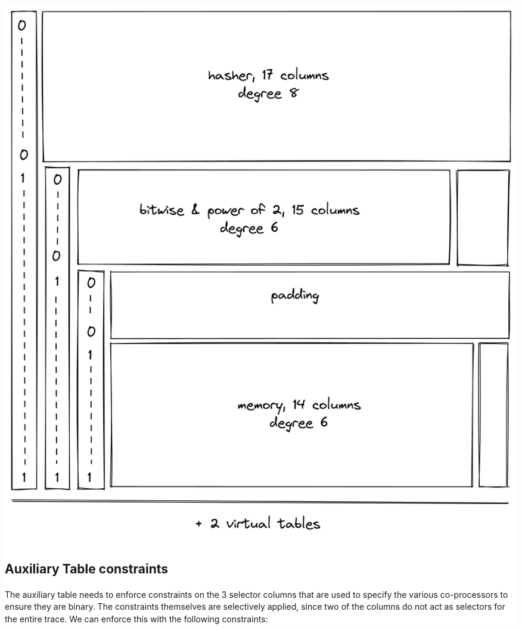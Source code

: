 ![aux_table](../../../assets/aux_table.png)

## Auxiliary Table constraints

The auxiliary table needs to enforce constraints on the 3 selector columns that are used to specify the various co-processors to ensure they are binary. The constraints themselves are selectively applied, since two of the columns do not act as selectors for the entire trace. We can enforce this with the following constraints:
